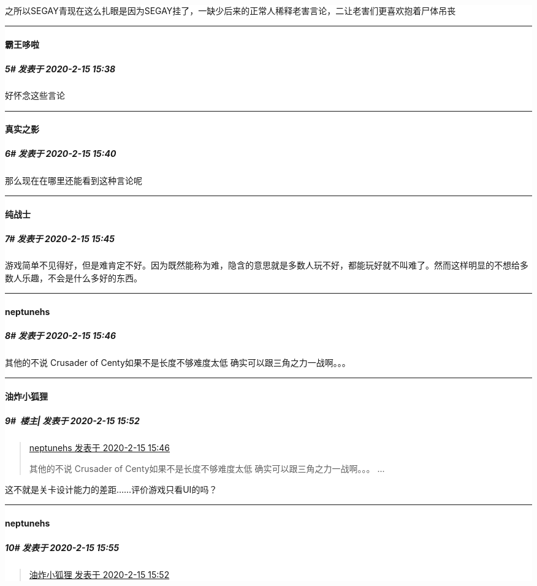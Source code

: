 
之所以SEGAY青现在这么扎眼是因为SEGAY挂了，一缺少后来的正常人稀释老害言论，二让老害们更喜欢抱着尸体吊丧


-----

####  霸王哆啦  
##### 5#       发表于 2020-2-15 15:38


好怀念这些言论


-----

####  真实之影  
##### 6#       发表于 2020-2-15 15:40


那么现在在哪里还能看到这种言论呢


-----

####  纯战士  
##### 7#       发表于 2020-2-15 15:45


游戏简单不见得好，但是难肯定不好。因为既然能称为难，隐含的意思就是多数人玩不好，都能玩好就不叫难了。然而这样明显的不想给多数人乐趣，不会是什么多好的东西。


-----

####  neptunehs  
##### 8#       发表于 2020-2-15 15:46


其他的不说 Crusader of Centy如果不是长度不够难度太低 确实可以跟三角之力一战啊。。。


-----

####  油炸小狐狸  
##### 9#         楼主| 发表于 2020-2-15 15:52


<blockquote><a href="httphttps://bbs.saraba1st.com/2b/forum.php?mod=redirect&amp;goto=findpost&amp;pid=46424420&amp;ptid=1913961" target="_blank">neptunehs 发表于 2020-2-15 15:46</a>

其他的不说 Crusader of Centy如果不是长度不够难度太低 确实可以跟三角之力一战啊。。。 ...</blockquote>
这不就是关卡设计能力的差距……评价游戏只看UI的吗？


-----

####  neptunehs  
##### 10#       发表于 2020-2-15 15:55


<blockquote><a href="httphttps://bbs.saraba1st.com/2b/forum.php?mod=redirect&amp;goto=findpost&amp;pid=46424469&amp;ptid=1913961" target="_blank">油炸小狐狸 发表于 2020-2-15 15:52</a>
